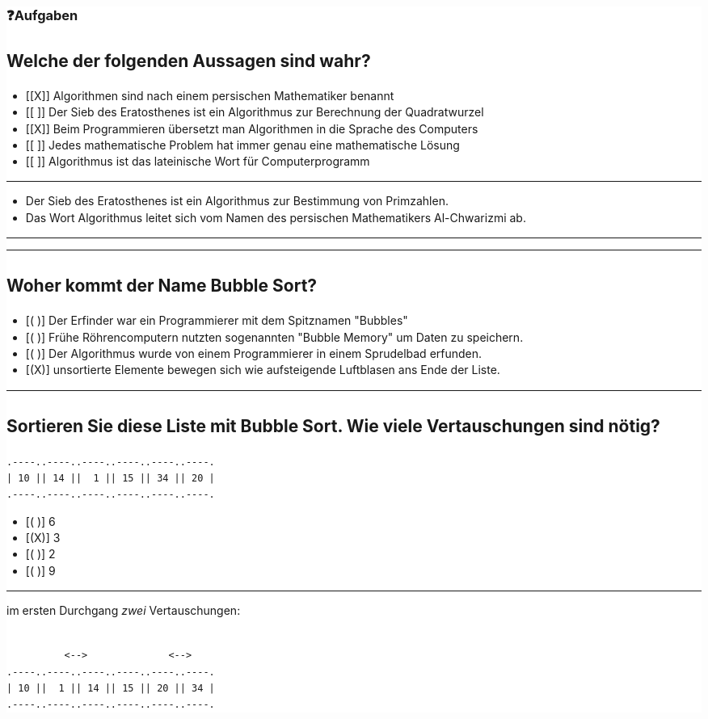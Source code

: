 ### ❓Aufgaben

<div class="alert exercise">

Welche der folgenden Aussagen sind wahr?
------------------------------------------

- [[X]] Algorithmen sind nach einem persischen Mathematiker benannt
- [[ ]] Der Sieb des Eratosthenes ist ein Algorithmus zur Berechnung der Quadratwurzel
- [[X]] Beim Programmieren übersetzt man Algorithmen in die Sprache des Computers
- [[ ]] Jedes mathematische Problem hat immer genau eine mathematische Lösung
- [[ ]] Algorithmus ist das lateinische Wort für Computerprogramm
*********************************************
* Der Sieb des Eratosthenes ist ein Algorithmus zur Bestimmung von Primzahlen.
* Das Wort Algorithmus leitet sich vom Namen des persischen Mathematikers Al-Chwarizmi ab.
*********************************************

</div>

---

<div class="alert exercise">

Woher kommt der Name Bubble Sort?
----------------------------------------

- [( )] Der Erfinder war ein Programmierer mit dem Spitznamen "Bubbles"
- [( )] Frühe Röhrencomputern nutzten sogenannten "Bubble Memory" um Daten zu speichern.
- [( )] Der Algorithmus wurde von einem Programmierer in einem Sprudelbad erfunden.
- [(X)] unsortierte Elemente bewegen sich wie aufsteigende Luftblasen ans Ende der Liste.

</div>

---

<div class="alert exercise">

Sortieren Sie diese Liste mit Bubble Sort. Wie viele Vertauschungen sind nötig?
-------------------------------------------------------------------------------


```ascii
.----..----..----..----..----..----.
| 10 || 14 ||  1 || 15 || 34 || 20 |
.----..----..----..----..----..----.
```         

- [( )] 6
- [(X)] 3
- [( )] 2
- [( )] 9
*********************************************

im ersten Durchgang *zwei* Vertauschungen:


```ascii
                          
          <-->              <-->     
.----..----..----..----..----..----.
| 10 ||  1 || 14 || 15 || 20 || 34 |
.----..----..----..----..----..----.
```


[^1]: s. [Wikipedia - Al Chwarizmi](https://de.wikipedia.org/wiki/Al-Chwarizmi)
[^1]: s. [Wikipedia - Sieb des Eratosthenes](https://de.wikipedia.org/wiki/Sieb_des_Eratosthenes)
[^2]: s. [Wikipedia - Heron Verfahren](https://de.wikipedia.org/wiki/Heron-Verfahren)
[^3]: s. [Wikipedia - Euklidischer Algorithmus](https://de.wikipedia.org/wiki/Euklidischer_Algorithmus)
[^1]: Übungen die mit ✍️ markiert sind, werden nicht online korrigiert. 
[^1]: So haben z.B. Smartphones, PCs oder Macs unterschiedliche Hardwarearchitekturen und verstehen nicht die selbe Maschinensprache.
[^2]: dabei handelt es sich um einen Speicherplatz direkt im Prozessor. AX,BX und CX sind verschiedene Register.
[^3]: **Python** ist eine höhere Programmiersprache, die für ihre Einfachheit und Vielseitigkeit bekannt ist. Sie wird häufig für Webentwicklung, Datenanalyse, künstliche Intelligenz und wissenschaftliches Rechnen verwendet. Python ist leicht verständlich und einsteigerfreundlich, weshalb wir es in diesem Kurs verwenden werden.
[^4]: **Java** ist eine plattformunabhängige Programmiersprache, die besonders für ihre Stabilität und Sicherheit bekannt ist. Java wird häufig in Unternehmensanwendungen und Android-Apps eingesetzt. Das Computerspiel *Minecraft*, die Steuersoftware des Mars Rovers und die *Wikipedia*-Suche sind alle in Java programmiert.
[^5]: **C++** ist eine leistungsstarke Programmiersprache, die auf der Programmiersprache C basiert. C++ wird für Spieleentwicklung, Echtzeitanwendungen und Software, die hohe Performance-Anforderungen stellt, verwendet. *Microsoft Office*, der Betriebssystemkern von *Linux* und das Computerspiel *Diablo 3* sind in C++ programmiert.
[^1]: z.B. *aptitude* für Ubuntu und Linux Mint und *pacman* für Archlinux.
[^2]: Python Programmcode wird in Textdateien mit der Endung `.py` gespeichert.
[^3]: mit <kbd>Strg</kbd>+<kbd>D</kbd> verlassen Sie den interaktiven Modus wieder.
[^4]: Empfehlenswert ist auch die relativ junge Neuimplementierung [neovim](https://neovim.io/).